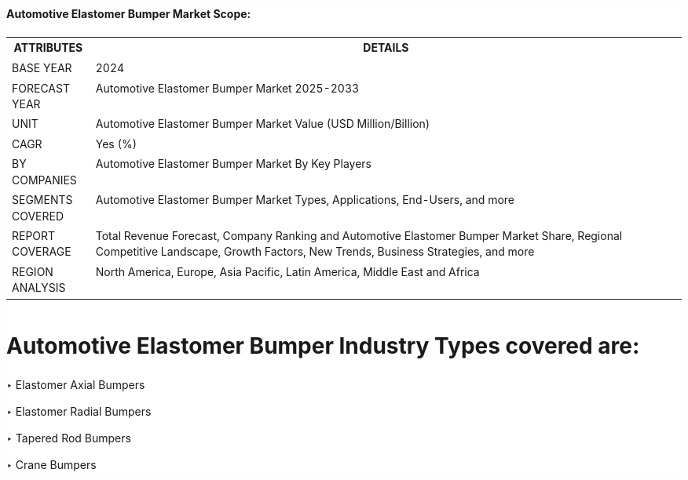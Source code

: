 <h4>Automotive Elastomer Bumper Market Scope:</h4>
<table>
<tr>
<th>ATTRIBUTES</th>
<th>DETAILS</th>
</tr>
<tr>
<td>BASE YEAR</td>
<td>2024</td>
</tr>
<tr>
<td>FORECAST YEAR</td>
<td>Automotive Elastomer Bumper Market 2025-2033</td>
</tr>
<tr>
<td>UNIT</td>
<td>Automotive Elastomer Bumper Market Value (USD Million/Billion)</td>
<tr>
<td>CAGR</td>
<td>Yes (%)</td>
</tr>
</tr>
<tr>
<td>BY COMPANIES</td>
<td>Automotive Elastomer Bumper Market By Key Players</td>
</tr>
<tr>
<td>SEGMENTS COVERED</td>
<td>Automotive Elastomer Bumper Market Types, Applications, End-Users, and more</td>
</tr>
<tr>
<td>REPORT COVERAGE</td>
<td>Total Revenue Forecast, Company Ranking and Automotive Elastomer Bumper Market Share, Regional Competitive Landscape, Growth Factors, New Trends, Business Strategies, and more</td>
</tr>
<tr>
<td>REGION ANALYSIS</td>
<td>North America, Europe, Asia Pacific, Latin America, Middle East and Africa</td>
</tr>
</table>

# <strong>Automotive Elastomer Bumper Industry Types covered are:</strong>

‣ Elastomer Axial Bumpers

‣ Elastomer Radial Bumpers

‣ Tapered Rod Bumpers

‣ Crane Bumpers
